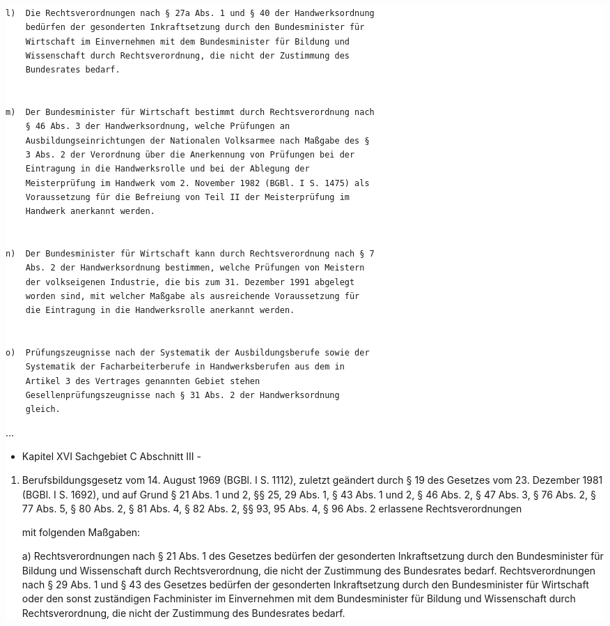 
    l)  Die Rechtsverordnungen nach § 27a Abs. 1 und § 40 der Handwerksordnung
        bedürfen der gesonderten Inkraftsetzung durch den Bundesminister für
        Wirtschaft im Einvernehmen mit dem Bundesminister für Bildung und
        Wissenschaft durch Rechtsverordnung, die nicht der Zustimmung des
        Bundesrates bedarf.


    m)  Der Bundesminister für Wirtschaft bestimmt durch Rechtsverordnung nach
        § 46 Abs. 3 der Handwerksordnung, welche Prüfungen an
        Ausbildungseinrichtungen der Nationalen Volksarmee nach Maßgabe des §
        3 Abs. 2 der Verordnung über die Anerkennung von Prüfungen bei der
        Eintragung in die Handwerksrolle und bei der Ablegung der
        Meisterprüfung im Handwerk vom 2. November 1982 (BGBl. I S. 1475) als
        Voraussetzung für die Befreiung von Teil II der Meisterprüfung im
        Handwerk anerkannt werden.


    n)  Der Bundesminister für Wirtschaft kann durch Rechtsverordnung nach § 7
        Abs. 2 der Handwerksordnung bestimmen, welche Prüfungen von Meistern
        der volkseigenen Industrie, die bis zum 31. Dezember 1991 abgelegt
        worden sind, mit welcher Maßgabe als ausreichende Voraussetzung für
        die Eintragung in die Handwerksrolle anerkannt werden.


    o)  Prüfungszeugnisse nach der Systematik der Ausbildungsberufe sowie der
        Systematik der Facharbeiterberufe in Handwerksberufen aus dem in
        Artikel 3 des Vertrages genannten Gebiet stehen
        Gesellenprüfungszeugnisse nach § 31 Abs. 2 der Handwerksordnung
        gleich.






...
- Kapitel XVI Sachgebiet C Abschnitt III -

1.  Berufsbildungsgesetz vom 14. August 1969 (BGBl. I S. 1112), zuletzt
    geändert durch § 19 des Gesetzes vom 23. Dezember 1981 (BGBl. I S.
    1692), und auf Grund § 21 Abs. 1 und 2, §§ 25, 29 Abs. 1, § 43 Abs. 1
    und 2, § 46 Abs. 2, § 47 Abs. 3, § 76 Abs. 2, § 77 Abs. 5, § 80 Abs.
    2, § 81 Abs. 4, § 82 Abs. 2, §§ 93, 95 Abs. 4, § 96 Abs. 2 erlassene
    Rechtsverordnungen

    mit folgenden Maßgaben:

    a)  Rechtsverordnungen nach § 21 Abs. 1 des Gesetzes bedürfen der
        gesonderten Inkraftsetzung durch den Bundesminister für Bildung und
        Wissenschaft durch Rechtsverordnung, die nicht der Zustimmung des
        Bundesrates bedarf. Rechtsverordnungen nach § 29 Abs. 1 und § 43 des
        Gesetzes bedürfen der gesonderten Inkraftsetzung durch den
        Bundesminister für Wirtschaft oder den sonst zuständigen Fachminister
        im Einvernehmen mit dem Bundesminister für Bildung und Wissenschaft
        durch Rechtsverordnung, die nicht der Zustimmung des Bundesrates
        bedarf.


